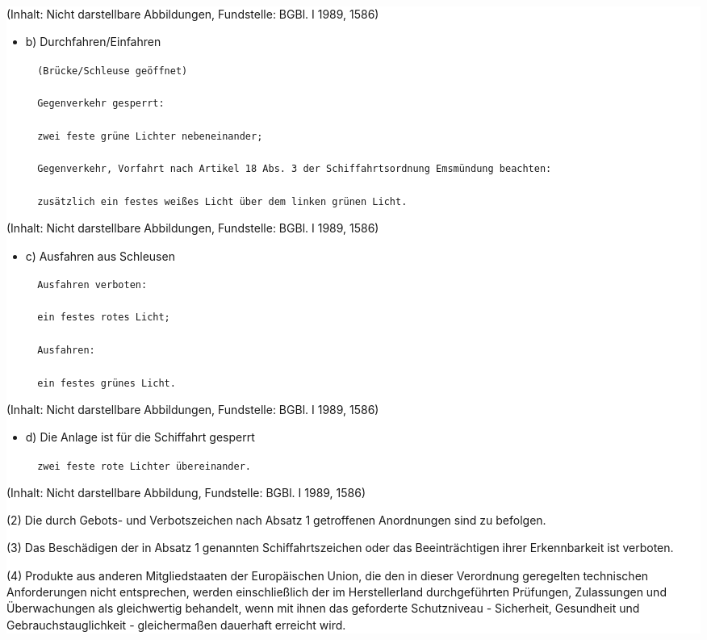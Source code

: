 (Inhalt: Nicht darstellbare Abbildungen,
Fundstelle: BGBl. I 1989, 1586)

*
    b)  Durchfahren/Einfahren

        (Brücke/Schleuse geöffnet)

        Gegenverkehr gesperrt:

        zwei feste grüne Lichter nebeneinander;

        Gegenverkehr, Vorfahrt nach Artikel 18 Abs. 3 der Schiffahrtsordnung Emsmündung beachten:

        zusätzlich ein festes weißes Licht über dem linken grünen Licht.






(Inhalt: Nicht darstellbare Abbildungen,
Fundstelle: BGBl. I 1989, 1586)

*
    c)  Ausfahren aus Schleusen

        Ausfahren verboten:

        ein festes rotes Licht;

        Ausfahren:

        ein festes grünes Licht.






(Inhalt: Nicht darstellbare Abbildungen,
Fundstelle: BGBl. I 1989, 1586)

*
    d)  Die Anlage ist für die Schiffahrt gesperrt

        zwei feste rote Lichter übereinander.






(Inhalt: Nicht darstellbare Abbildung,
Fundstelle: BGBl. I 1989, 1586)

(2) Die durch Gebots- und Verbotszeichen nach Absatz 1 getroffenen Anordnungen sind zu befolgen.

(3) Das Beschädigen der in Absatz 1 genannten Schiffahrtszeichen oder das Beeinträchtigen ihrer Erkennbarkeit ist verboten.

(4) Produkte aus anderen Mitgliedstaaten der Europäischen Union, die den in dieser Verordnung geregelten technischen Anforderungen nicht entsprechen, werden einschließlich der im Herstellerland durchgeführten Prüfungen, Zulassungen und Überwachungen als gleichwertig behandelt, wenn mit ihnen das geforderte Schutzniveau - Sicherheit, Gesundheit und Gebrauchstauglichkeit - gleichermaßen dauerhaft erreicht wird.
